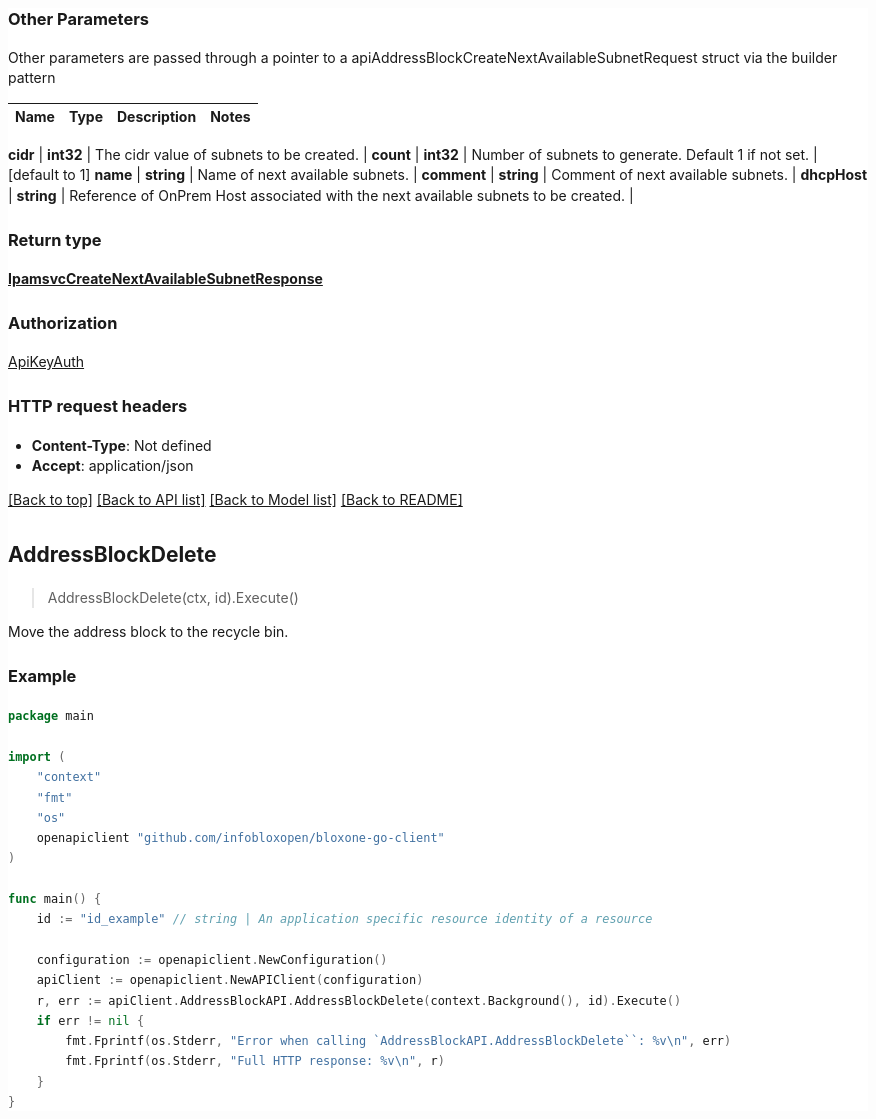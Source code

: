 ### Other Parameters

Other parameters are passed through a pointer to a apiAddressBlockCreateNextAvailableSubnetRequest struct via the builder pattern


Name | Type | Description  | Notes
------------- | ------------- | ------------- | -------------

 **cidr** | **int32** | The cidr value of subnets to be created. | 
 **count** | **int32** | Number of subnets to generate. Default 1 if not set. | [default to 1]
 **name** | **string** | Name of next available subnets. | 
 **comment** | **string** | Comment of next available subnets. | 
 **dhcpHost** | **string** | Reference of OnPrem Host associated with the next available subnets to be created. | 

### Return type

[**IpamsvcCreateNextAvailableSubnetResponse**](IpamsvcCreateNextAvailableSubnetResponse.md)

### Authorization

[ApiKeyAuth](../README.md#ApiKeyAuth)

### HTTP request headers

- **Content-Type**: Not defined
- **Accept**: application/json

[[Back to top]](#) [[Back to API list]](../README.md#documentation-for-api-endpoints)
[[Back to Model list]](../README.md#documentation-for-models)
[[Back to README]](../README.md)


## AddressBlockDelete

> AddressBlockDelete(ctx, id).Execute()

Move the address block to the recycle bin.



### Example

```go
package main

import (
    "context"
    "fmt"
    "os"
    openapiclient "github.com/infobloxopen/bloxone-go-client"
)

func main() {
    id := "id_example" // string | An application specific resource identity of a resource

    configuration := openapiclient.NewConfiguration()
    apiClient := openapiclient.NewAPIClient(configuration)
    r, err := apiClient.AddressBlockAPI.AddressBlockDelete(context.Background(), id).Execute()
    if err != nil {
        fmt.Fprintf(os.Stderr, "Error when calling `AddressBlockAPI.AddressBlockDelete``: %v\n", err)
        fmt.Fprintf(os.Stderr, "Full HTTP response: %v\n", r)
    }
}
```
